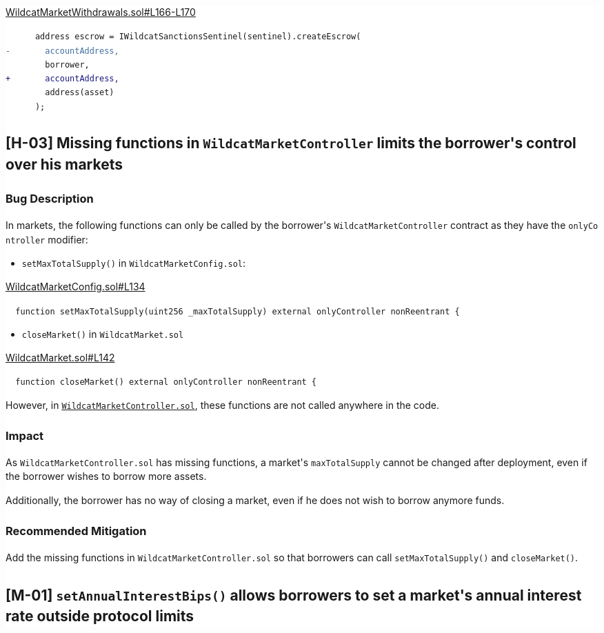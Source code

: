 [WildcatMarketWithdrawals.sol#L166-L170](https://github.com/code-423n4/2023-10-wildcat/blob/main/src/market/WildcatMarketWithdrawals.sol#L166-L170)

```diff
      address escrow = IWildcatSanctionsSentinel(sentinel).createEscrow(
-       accountAddress,
        borrower,
+       accountAddress,
        address(asset)
      );
```

## [H-03] Missing functions in `WildcatMarketController` limits the borrower's control over his markets

### Bug Description

In markets, the following functions can only be called by the borrower's `WildcatMarketController` contract as they have the `onlyController` modifier:

- `setMaxTotalSupply()` in `WildcatMarketConfig.sol`:

[WildcatMarketConfig.sol#L134](https://github.com/code-423n4/2023-10-wildcat/blob/main/src/market/WildcatMarketConfig.sol#L134)

```solidity
  function setMaxTotalSupply(uint256 _maxTotalSupply) external onlyController nonReentrant {
```

- `closeMarket()` in `WildcatMarket.sol`

[WildcatMarket.sol#L142](https://github.com/code-423n4/2023-10-wildcat/blob/main/src/market/WildcatMarket.sol#L142)

```solidity
  function closeMarket() external onlyController nonReentrant {
```

However, in [`WildcatMarketController.sol`](https://github.com/code-423n4/2023-10-wildcat/blob/main/src/WildcatMarketController.sol), these functions are not called anywhere in the code.

### Impact

As `WildcatMarketController.sol` has missing functions, a market's `maxTotalSupply` cannot be changed after deployment, even if the borrower wishes to borrow more assets.

Additionally, the borrower has no way of closing a market, even if he does not wish to borrow anymore funds.

### Recommended Mitigation

Add the missing functions in `WildcatMarketController.sol` so that borrowers can call `setMaxTotalSupply()` and `closeMarket()`.

## [M-01] `setAnnualInterestBips()` allows borrowers to set a market's annual interest rate outside protocol limits
